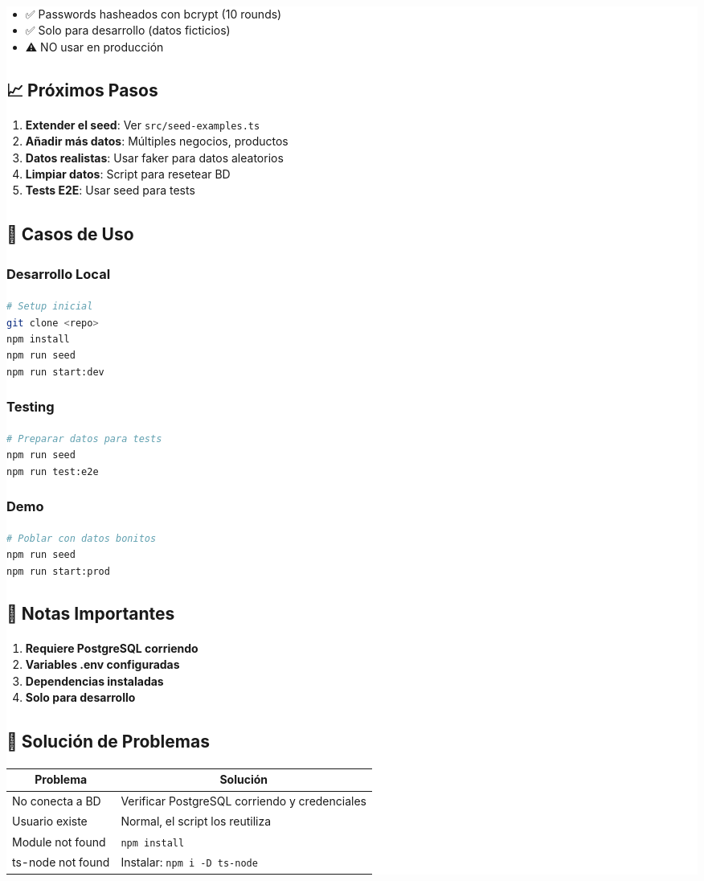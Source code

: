 - ✅ Passwords hasheados con bcrypt (10 rounds)
- ✅ Solo para desarrollo (datos ficticios)
- ⚠️ NO usar en producción

## 📈 Próximos Pasos

1. **Extender el seed**: Ver `src/seed-examples.ts`
2. **Añadir más datos**: Múltiples negocios, productos
3. **Datos realistas**: Usar faker para datos aleatorios
4. **Limpiar datos**: Script para resetear BD
5. **Tests E2E**: Usar seed para tests

## 🎯 Casos de Uso

### Desarrollo Local
```bash
# Setup inicial
git clone <repo>
npm install
npm run seed
npm run start:dev
```

### Testing
```bash
# Preparar datos para tests
npm run seed
npm run test:e2e
```

### Demo
```bash
# Poblar con datos bonitos
npm run seed
npm run start:prod
```

## 📝 Notas Importantes

1. **Requiere PostgreSQL corriendo**
2. **Variables .env configuradas**
3. **Dependencias instaladas**
4. **Solo para desarrollo**

## 🐛 Solución de Problemas

| Problema | Solución |
|----------|----------|
| No conecta a BD | Verificar PostgreSQL corriendo y credenciales |
| Usuario existe | Normal, el script los reutiliza |
| Module not found | `npm install` |
| ts-node not found | Instalar: `npm i -D ts-node` |
